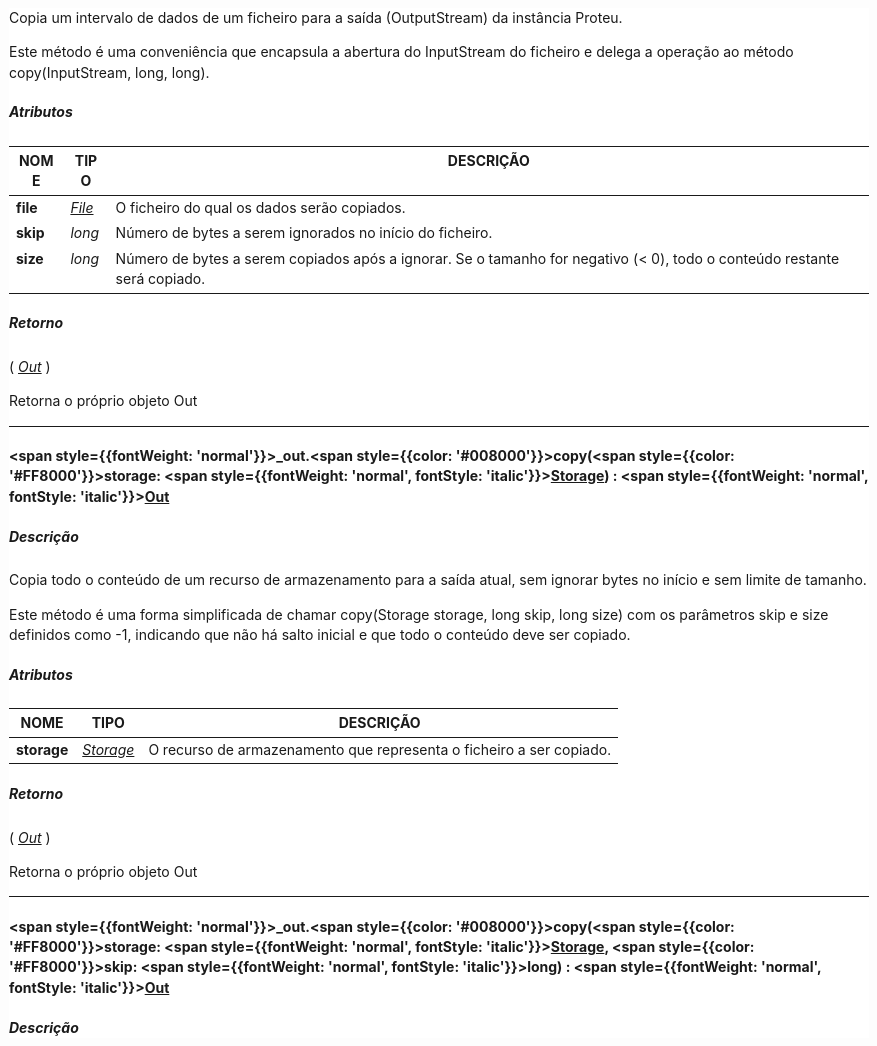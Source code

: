 Copia um intervalo de dados de um ficheiro para a saída (OutputStream) da instância Proteu.

Este método é uma conveniência que encapsula a abertura do InputStream do ficheiro e delega a operação ao método copy(InputStream, long, long).

##### Atributos

| NOME | TIPO | DESCRIÇÃO |
|---|---|---|
| **file** | _[File](/docs/library/objects/File)_ | O ficheiro do qual os dados serão copiados. |
| **skip** | _long_ | Número de bytes a serem ignorados no início do ficheiro. |
| **size** | _long_ | Número de bytes a serem copiados após a ignorar. Se o tamanho for negativo (< 0), todo o conteúdo restante será copiado. |

##### Retorno

( _[Out](/docs/library/resources/out)_ )

Retorna o próprio objeto Out

---

#### <span style={{fontWeight: 'normal'}}>_out</span>.<span style={{color: '#008000'}}>copy</span>(<span style={{color: '#FF8000'}}>storage</span>: <span style={{fontWeight: 'normal', fontStyle: 'italic'}}>[Storage](/docs/library/resources/storage)</span>) : <span style={{fontWeight: 'normal', fontStyle: 'italic'}}>[Out](/docs/library/resources/out)</span>
##### Descrição

Copia todo o conteúdo de um recurso de armazenamento para a saída atual, sem ignorar bytes no início e sem limite de tamanho.

Este método é uma forma simplificada de chamar copy(Storage storage, long skip, long size) com os parâmetros skip e size definidos como -1, indicando que não há salto inicial e que todo o conteúdo deve ser copiado.

##### Atributos

| NOME | TIPO | DESCRIÇÃO |
|---|---|---|
| **storage** | _[Storage](/docs/library/resources/storage)_ | O recurso de armazenamento que representa o ficheiro a ser copiado. |

##### Retorno

( _[Out](/docs/library/resources/out)_ )

Retorna o próprio objeto Out

---

#### <span style={{fontWeight: 'normal'}}>_out</span>.<span style={{color: '#008000'}}>copy</span>(<span style={{color: '#FF8000'}}>storage</span>: <span style={{fontWeight: 'normal', fontStyle: 'italic'}}>[Storage](/docs/library/resources/storage)</span>, <span style={{color: '#FF8000'}}>skip</span>: <span style={{fontWeight: 'normal', fontStyle: 'italic'}}>long</span>) : <span style={{fontWeight: 'normal', fontStyle: 'italic'}}>[Out](/docs/library/resources/out)</span>
##### Descrição
